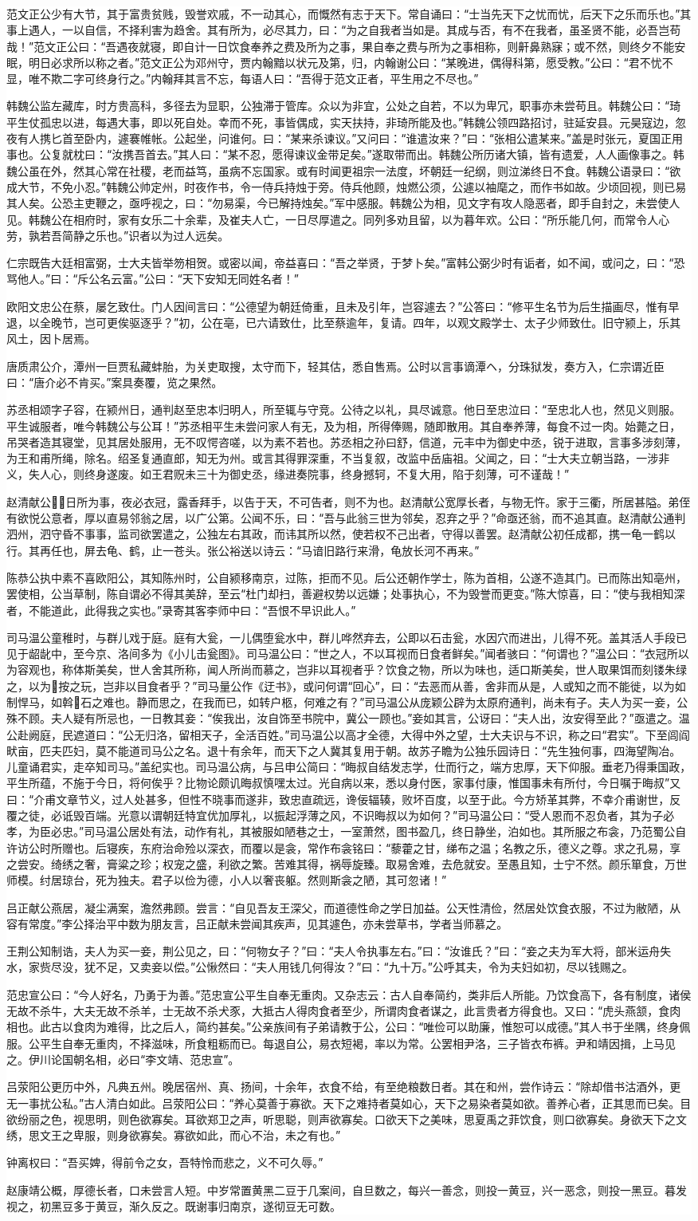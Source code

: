 范文正公少有大节，其于富贵贫贱，毁誉欢戚，不一动其心，而慨然有志于天下。常自诵曰：“士当先天下之忧而忧，后天下之乐而乐也。”其事上遇人，一以自信，不择利害为趋舍。其有所为，必尽其力，曰：“为之自我者当如是。其成与否，有不在我者，虽圣贤不能，必吾岂苟哉！”范文正公曰：“吾遇夜就寝，即自计一日饮食奉养之费及所为之事，果自奉之费与所为之事相称，则鼾鼻熟寐；或不然，则终夕不能安眠，明日必求所以称之者。”范文正公为邓州守，贾内翰黯以状元及第，归，内翰谢公曰：“某晚进，偶得科第，愿受教。”公曰：“君不忧不显，唯不欺二字可终身行之。”内翰拜其言不忘，每语人曰：“吾得于范文正者，平生用之不尽也。”  

韩魏公监左藏库，时方贵高科，多径去为显职，公独滞于管库。众以为非宜，公处之自若，不以为卑冗，职事亦未尝苟且。韩魏公曰：“琦平生仗孤忠以进，每遇大事，即以死自处。幸而不死，事皆偶成，实天扶持，非琦所能及也。”韩魏公领四路招讨，驻延安县。元昊寇边，忽夜有人携匕首至卧内，遽褰帷帐。公起坐，问谁何。曰：“某来杀谏议。”又问曰：“谁遣汝来？”曰：“张相公遣某来。”盖是时张元，夏国正用事也。公复就枕曰：“汝携吾首去。”其人曰：“某不忍，愿得谏议金带足矣。”遂取带而出。韩魏公所历诸大镇，皆有遗爱，人人画像事之。韩魏公虽在外，然其心常在社稷，老而益笃，虽病不忘国家。或有时闻更祖宗一法度，坏朝廷一纪纲，则泣涕终日不食。韩魏公语录曰：“欲成大节，不免小忍。”韩魏公帅定州，时夜作书，令一侍兵持烛于旁。侍兵他顾，烛燃公须，公遽以袖麾之，而作书如故。少顷回视，则已易其人矣。公恐主吏鞭之，亟呼视之，曰：“勿易渠，今已解持烛矣。”军中感服。韩魏公为相，见文字有攻人隐恶者，即手自封之，未尝使人见。韩魏公在相府时，家有女乐二十余辈，及崔夫人亡，一日尽厚遣之。同列多劝且留，以为暮年欢。公曰：“所乐能几何，而常令人心劳，孰若吾简静之乐也。”识者以为过人远矣。  

仁宗既告大廷相富弼，士大夫皆举笏相贺。或密以闻，帝益喜曰：“吾之举贤，于梦卜矣。”富韩公弼少时有诟者，如不闻，或问之，曰：“恐骂他人。”曰：“斥公名云富。”公曰：“天下安知无同姓名者！”  

欧阳文忠公在蔡，屡乞致仕。门人因间言曰：“公德望为朝廷倚重，且未及引年，岂容遽去？”公答曰：“修平生名节为后生描画尽，惟有早退，以全晚节，岂可更俟驱逐乎？”初，公在亳，已六请致仕，比至蔡逾年，复请。四年，以观文殿学士、太子少师致仕。旧守颍上，乐其风土，因卜居焉。  

唐质肃公介，潭州一巨贾私藏蚌胎，为关吏取搜，太守而下，轻其估，悉自售焉。公时以言事谪潭ヘ，分珠狱发，奏方入，仁宗谓近臣曰：“唐介必不肯买。”案具奏覆，览之果然。  

苏丞相颂字子容，在颍州日，通判赵至忠本归明人，所至辄与守竞。公待之以礼，具尽诚意。他日至忠泣曰：“至忠北人也，然见义则服。平生诚服者，唯今韩魏公与公耳！”苏丞相平生未尝问家人有无，及为相，所得俸赐，随即散用。其自奉养薄，每食不过一肉。始薨之日，吊哭者造其寝堂，见其居处服用，无不叹愕咨嗟，以为素不若也。苏丞相之孙曰舒，信道，元丰中为御史中丞，锐于进取，言事多涉刻薄，为王和甫所绳，除名。绍圣复通直郎，知无为州。或言其得罪深重，不当复叙，改监中岳庙祖。父闻之，曰：“士大夫立朝当路，一涉非义，失人心，则终身遂废。如王君贶未三十为御史丞，缘进奏院事，终身撼轲，不复大用，陷于刻薄，可不谨哉！”  

赵清献公，日所为事，夜必衣冠，露香拜手，以告于天，不可告者，则不为也。赵清献公宽厚长者，与物无忤。家于三衢，所居甚隘。弟侄有欲悦公意者，厚以直易邻翁之居，以广公第。公闻不乐，曰：“吾与此翁三世为邻矣，忍弃之乎？”命亟还翁，而不追其直。赵清献公通判泗州，泗守昏不事事，监司欲罢遣之，公独左右其政，而讳其所以然，使若权不己出者，守得以善罢。赵清献公初任成都，携一龟一鹤以行。其再任也，屏去龟、鹤，止一苍头。张公裕送以诗云：“马谙旧路行来滑，龟放长河不再来。”  

陈恭公执中素不喜欧阳公，其知陈州时，公自颍移南京，过陈，拒而不见。后公还朝作学士，陈为首相，公遂不造其门。已而陈出知亳州，罢使相，公当草制，陈自谓必不得其美辞，至云“杜门却扫，善避权势以远嫌；处事执心，不为毁誉而更变。”陈大惊喜，曰：“使与我相知深者，不能道此，此得我之实也。”录寄其客李师中曰：“吾恨不早识此人。”  

司马温公童稚时，与群儿戏于庭。庭有大瓮，一儿偶堕瓮水中，群儿哗然弃去，公即以石击瓮，水因穴而进出，儿得不死。盖其活人手段已见于龆龀中，至今京、洛间多为《小儿击瓮图》。司马温公曰：“世之人，不以耳视而日食者鲜矣。”闻者骇曰：“何谓也？”温公曰：“衣冠所以为容观也，称体斯美矣，世人舍其所称，闻人所尚而慕之，岂非以耳视者乎？饮食之物，所以为味也，适口斯美矣，世人取果饵而刻镂朱绿之，以为按之玩，岂非以目食者乎？”司马量公作《迂书》，或问何谓“回心”，曰：“去恶而从善，舍非而从是，人或知之而不能徙，以为如制悍马，如斡石之难也。静而思之，在我而已，如转户柩，何难之有？”司马温公从庞颖公辟为太原府通判，尚未有子。夫人为买一妾，公殊不顾。夫人疑有所忌也，一日教其妾：“俟我出，汝自饰至书院中，冀公一顾也。”妾如其言，公讶曰：“夫人出，汝安得至此？”亟遣之。温公赴阙庭，民遮道曰：“公无归洛，留相天子，全活百姓。”司马温公以高才全德，大得中外之望，士大夫识与不识，称之曰“君实”。下至闾阎畎亩，匹夫匹妇，莫不能道司马公之名。退十有余年，而天下之人冀其复用于朝。故苏子瞻为公独乐园诗日：“先生独何事，四海望陶冶。儿童诵君实，走卒知司马。”盖纪实也。司马温公病，与吕申公简曰：“晦叔自结发志学，仕而行之，端方忠厚，天下仰服。垂老乃得秉国政，平生所蕴，不施于今日，将何俟乎？比物论颇讥晦叔慎嘿太过。光自病以来，悉以身付医，家事付康，惟国事未有所付，今日嘱于晦叔”又曰：“介甫文章节义，过人处甚多，但性不晓事而遂非，致忠直疏远，谗佞辐辏，败坏百度，以至于此。今方矫革其弊，不幸介甫谢世，反覆之徒，必诋毁百端。光意以谓朝廷特宜优加厚礼，以振起浮薄之风，不识晦叔以为如何？”司马温公曰：“受人恩而不忍负者，其为子必孝，为臣必忠。”司马温公居处有法，动作有礼，其被服如陋巷之士，一室萧然，图书盈几，终日静坐，泊如也。其所服之布衾，乃范蜀公自许访公时所赠也。后寝疾，东府治命殓以深衣，而覆以是衾，常作布衾铭曰：“藜藿之甘，绨布之温；名教之乐，德义之尊。求之孔易，享之尝安。绮绣之奢，膏粱之珍；权宠之盛，利欲之繁。苦难其得，祸辱旋臻。取易舍难，去危就安。至愚且知，士宁不然。颜乐箪食，万世师模。纣居琼台，死为独夫。君子以俭为德，小人以奢丧躯。然则斯衾之陋，其可忽诸！”  

吕正献公燕居，凝尘满案，澹然弗顾。尝言：“自见吾友王深父，而道德性命之学日加益。公天性清俭，然居处饮食衣服，不过为敝陋，从容有常度。”李公择治平中数为朋友言，吕正献未尝闻其疾声，见其遽色，亦未尝草书，学者当师慕之。  

王荆公知制诰，夫人为买一妾，荆公见之，曰：“何物女子？”曰：“夫人令执事左右。”曰：“汝谁氏？”曰：“妾之夫为军大将，部米运舟失水，家赀尽没，犹不足，又卖妾以偿。”公愀然曰：“夫人用钱几何得汝？”曰：“九十万。”公呼其夫，令为夫妇如初，尽以钱赐之。  

范忠宣公曰：“今人好名，乃勇于为善。”范忠宣公平生自奉无重肉。又杂志云：古人自奉简约，类非后人所能。乃饮食高下，各有制度，诸侯无故不杀牛，大夫无故不杀羊，士无故不杀犬豕，大抵古人得肉食者至少，所谓肉食者谋之，此言贵者方得食也。又曰：“虎头燕颔，食肉相也。此古以食肉为难得，比之后人，简约甚矣。”公亲族间有子弟请教于公，公曰：“唯俭可以助廉，惟恕可以成德。”其人书于坐隅，终身佩服。公平生自奉无重肉，不择滋味，所食粗粝而已。每退自公，易衣短褐，率以为常。公罢相尹洛，三子皆衣布裤。尹和靖因揖，上马见之。伊川论国朝名相，必曰“李文靖、范忠宣”。  

吕荥阳公更历中外，凡典五州。晚居宿州、真、扬间，十余年，衣食不给，有至绝粮数日者。其在和州，尝作诗云：“除却借书沽酒外，更无一事扰公私。”古人清白如此。吕荥阳公曰：“养心莫善于寡欲。天下之难持者莫如心，天下之易染者莫如欲。善养心者，正其思而已矣。目欲纷丽之色，视思明，则色欲寡矣。耳欲郑卫之声，听思聪，则声欲寡矣。口欲天下之美味，思夏禹之菲饮食，则口欲寡矣。身欲天下之文绣，思文王之卑服，则身欲寡矣。寡欲如此，而心不治，未之有也。”  

钟离权曰：“吾买婢，得前令之女，吾特怜而悲之，义不可久辱。”  

赵康靖公概，厚德长者，口未尝言人短。中岁常置黄黑二豆于几案间，自旦数之，每兴一善念，则投一黄豆，兴一恶念，则投一黑豆。暮发视之，初黑豆多于黄豆，渐久反之。既谢事归南京，遂彻豆无可数。  
